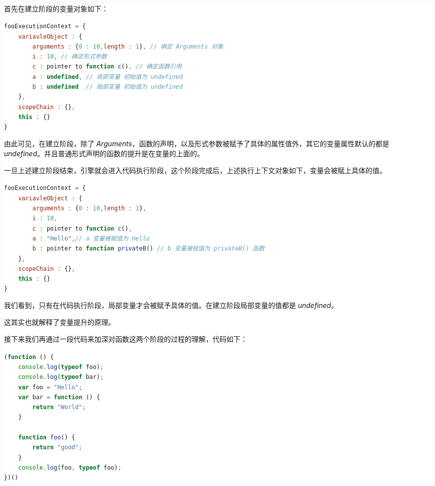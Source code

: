 首先在建立阶段的变量对象如下：

```js
fooExecutionContext = {
    variavleObject : {
        arguments : {0 : 10,length : 1}, // 确定 Arguments 对象
        i : 10, // 确定形式参数
        c : pointer to function c(), // 确定函数引用
        a : undefined, // 局部变量 初始值为 undefined
        b : undefined  // 局部变量 初始值为 undefined
    },
    scopeChain : {},
    this : {}
}
```

由此可见，在建立阶段，除了 *Arguments*，函数的声明，以及形式参数被赋予了具体的属性值外，其它的变量属性默认的都是 *undefined*。并且普通形式声明的函数的提升是在变量的上面的。

一旦上述建立阶段结束，引擎就会进入代码执行阶段，这个阶段完成后，上述执行上下文对象如下，变量会被赋上具体的值。

```js
fooExecutionContext = {
    variavleObject : {
        arguments : {0 : 10,length : 1},
        i : 10,
        c : pointer to function c(),
        a : "Hello",// a 变量被赋值为 Hello
        b : pointer to function privateB() // b 变量被赋值为 privateB() 函数
    },
    scopeChain : {},
    this : {}
}
```

我们看到，只有在代码执行阶段，局部变量才会被赋予具体的值。在建立阶段局部变量的值都是 *undefined*。

这其实也就解释了变量提升的原理。



接下来我们再通过一段代码来加深对函数这两个阶段的过程的理解，代码如下：

```js
(function () {
    console.log(typeof foo);
    console.log(typeof bar);
    var foo = "Hello";
    var bar = function () {
        return "World";
    }

    function foo() {
        return "good";
    }
    console.log(foo, typeof foo);
})()
```
